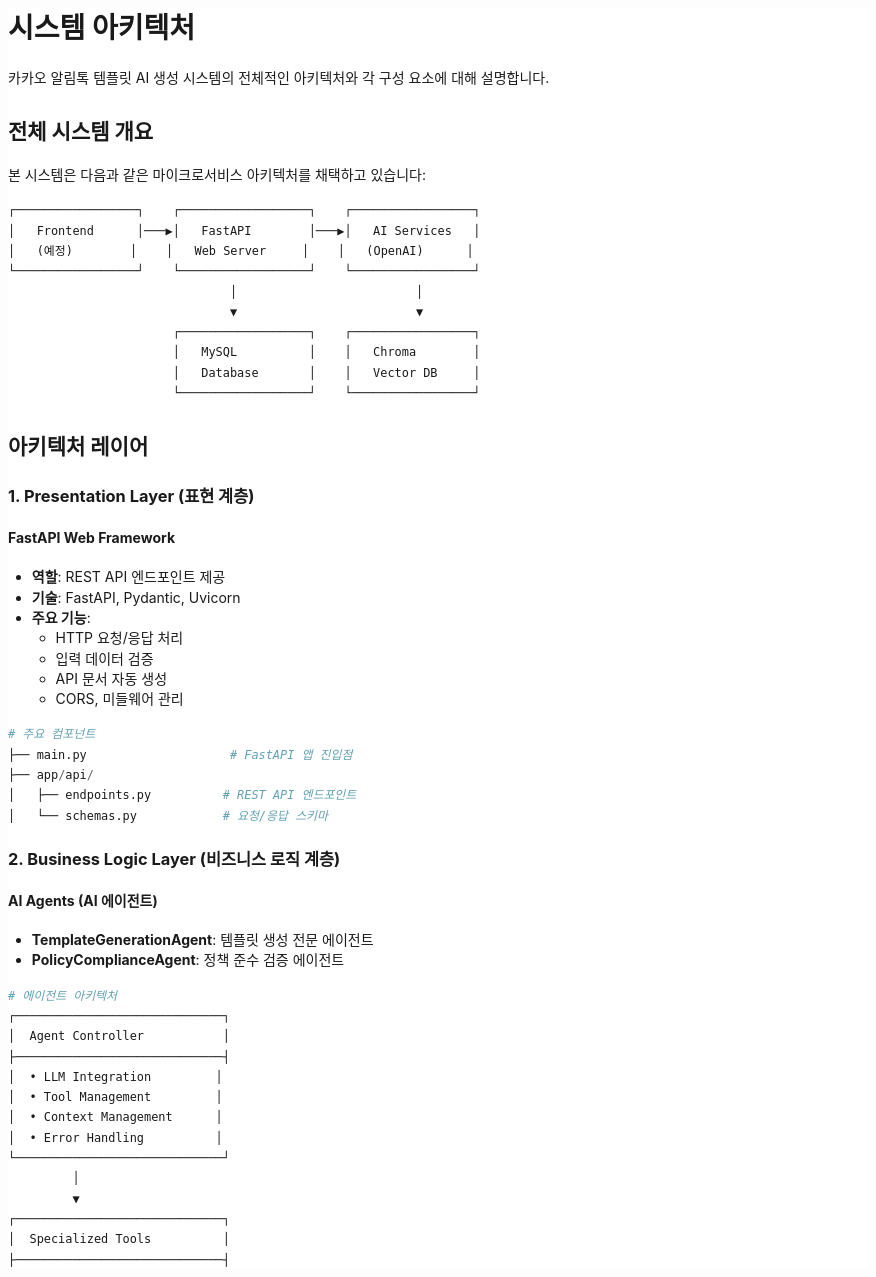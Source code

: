 # 시스템 아키텍처

카카오 알림톡 템플릿 AI 생성 시스템의 전체적인 아키텍처와 각 구성 요소에 대해 설명합니다.

## 전체 시스템 개요

본 시스템은 다음과 같은 마이크로서비스 아키텍처를 채택하고 있습니다:

```
┌─────────────────┐    ┌──────────────────┐    ┌─────────────────┐
│   Frontend      │───▶│   FastAPI        │───▶│   AI Services   │
│   (예정)        │    │   Web Server     │    │   (OpenAI)      │
└─────────────────┘    └──────────────────┘    └─────────────────┘
                               │                         │
                               ▼                         ▼
                       ┌──────────────────┐    ┌─────────────────┐
                       │   MySQL          │    │   Chroma        │
                       │   Database       │    │   Vector DB     │
                       └──────────────────┘    └─────────────────┘
```

## 아키텍처 레이어

### 1. Presentation Layer (표현 계층)

#### FastAPI Web Framework
- **역할**: REST API 엔드포인트 제공
- **기술**: FastAPI, Pydantic, Uvicorn
- **주요 기능**:
  - HTTP 요청/응답 처리
  - 입력 데이터 검증
  - API 문서 자동 생성
  - CORS, 미들웨어 관리

```python
# 주요 컴포넌트
├── main.py                    # FastAPI 앱 진입점
├── app/api/
│   ├── endpoints.py          # REST API 엔드포인트
│   └── schemas.py            # 요청/응답 스키마
```

### 2. Business Logic Layer (비즈니스 로직 계층)

#### AI Agents (AI 에이전트)
- **TemplateGenerationAgent**: 템플릿 생성 전문 에이전트
- **PolicyComplianceAgent**: 정책 준수 검증 에이전트

```python
# 에이전트 아키텍처
┌─────────────────────────────┐
│  Agent Controller           │
├─────────────────────────────┤
│  • LLM Integration         │
│  • Tool Management         │
│  • Context Management      │
│  • Error Handling          │
└─────────────────────────────┘
         │
         ▼
┌─────────────────────────────┐
│  Specialized Tools          │
├─────────────────────────────┤
```